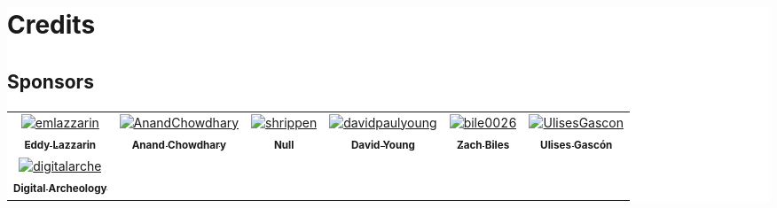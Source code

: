 # Credits

## Sponsors

<table>
<tr>
    <td align="center">
        <a href="https://github.com/emlazzarin">
            <img src="https://avatars.githubusercontent.com/u/1141361?u=714e3487a3f2e0df721b01a0133945f075d3ff68&v=4" width="80;" alt="emlazzarin"/>
            <br />
            <sub><b>Eddy Lazzarin</b></sub>
        </a>
    </td>
    <td align="center">
        <a href="https://github.com/AnandChowdhary">
            <img src="https://avatars.githubusercontent.com/u/2841780?u=ca8e292b15abcc6cddaeae0abded0115c51b4789&v=4" width="80;" alt="AnandChowdhary"/>
            <br />
            <sub><b>Anand Chowdhary</b></sub>
        </a>
    </td>
    <td align="center">
        <a href="https://github.com/shrippen">
            <img src="https://avatars.githubusercontent.com/u/2873570?v=4" width="80;" alt="shrippen"/>
            <br />
            <sub><b>Null</b></sub>
        </a>
    </td>
    <td align="center">
        <a href="https://github.com/davidpaulyoung">
            <img src="https://avatars.githubusercontent.com/u/3418369?v=4" width="80;" alt="davidpaulyoung"/>
            <br />
            <sub><b>David Young</b></sub>
        </a>
    </td>
    <td align="center">
        <a href="https://github.com/bile0026">
            <img src="https://avatars.githubusercontent.com/u/5022496?u=aec96ad173c0ea9baaba93807efa8a848af6595c&v=4" width="80;" alt="bile0026"/>
            <br />
            <sub><b>Zach Biles</b></sub>
        </a>
    </td>
    <td align="center">
        <a href="https://github.com/UlisesGascon">
            <img src="https://avatars.githubusercontent.com/u/5110813?u=3c41facd8aa26154b9451de237c34b0f78d672a5&v=4" width="80;" alt="UlisesGascon"/>
            <br />
            <sub><b>Ulises Gascón</b></sub>
        </a>
    </td></tr>
<tr>
    <td align="center">
        <a href="https://github.com/digitalarche">
            <img src="https://avatars.githubusercontent.com/u/6546135?u=a1a724d38ee1eba2d2d315495d482256312affe8&v=4" width="80;" alt="digitalarche"/>
            <br />
            <sub><b>Digital Archeology</b></sub>
        </a>
    </td>
    <td align="center">
        <a href="https://github.com/bmcgonag">